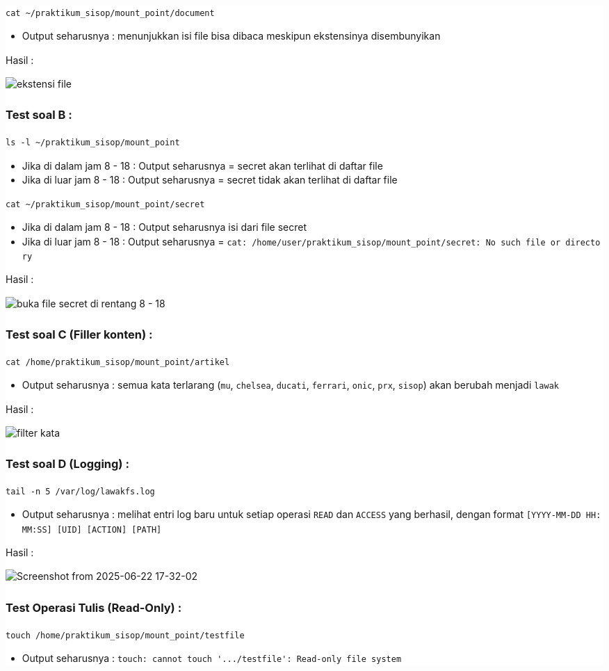 ```
cat ~/praktikum_sisop/mount_point/document
```
- Output seharusnya : menunjukkan isi file bisa dibaca meskipun ekstensinya disembunyikan

Hasil :

![ekstensi file](https://github.com/user-attachments/assets/38eb6f3a-287a-4cc9-a7f8-3809f9d32cd0)

### Test soal B :
```
ls -l ~/praktikum_sisop/mount_point
```
- Jika di dalam jam 8 - 18 : Output seharusnya = secret akan terlihat di daftar file
- Jika di luar jam 8 - 18 : Output seharusnya = secret tidak akan terlihat di daftar file

```
cat ~/praktikum_sisop/mount_point/secret
```
- Jika di dalam jam 8 - 18 : Output seharusnya isi dari file secret
- Jika di luar jam 8 - 18 : Output seharusnya = `cat: /home/user/praktikum_sisop/mount_point/secret: No such file or directory`

Hasil :

![buka file secret di rentang 8 - 18 ](https://github.com/user-attachments/assets/0026b5f7-d7fb-456e-9699-577b8f033a34)

### Test soal C (Filler konten) :
```
cat /home/praktikum_sisop/mount_point/artikel
```
- Output seharusnya : semua kata terlarang (`mu`, `chelsea`, `ducati`, `ferrari`, `onic`, `prx`, `sisop`) akan berubah menjadi `lawak`

Hasil :

![filter kata](https://github.com/user-attachments/assets/0b94411e-27cf-4dff-b7ec-1fae505e17c5)

### Test soal D (Logging) :
```
tail -n 5 /var/log/lawakfs.log
```
- Output seharusnya : melihat entri log baru untuk setiap operasi `READ` dan `ACCESS` yang berhasil, dengan format `[YYYY-MM-DD HH:MM:SS] [UID] [ACTION] [PATH]`

Hasil :

![Screenshot from 2025-06-22 17-32-02](https://github.com/user-attachments/assets/52fb5715-8564-48f3-b6db-cee5555b657d)

### Test Operasi Tulis (Read-Only) :
```
touch /home/praktikum_sisop/mount_point/testfile
```
- Output seharusnya : `touch: cannot touch '.../testfile': Read-only file system`
